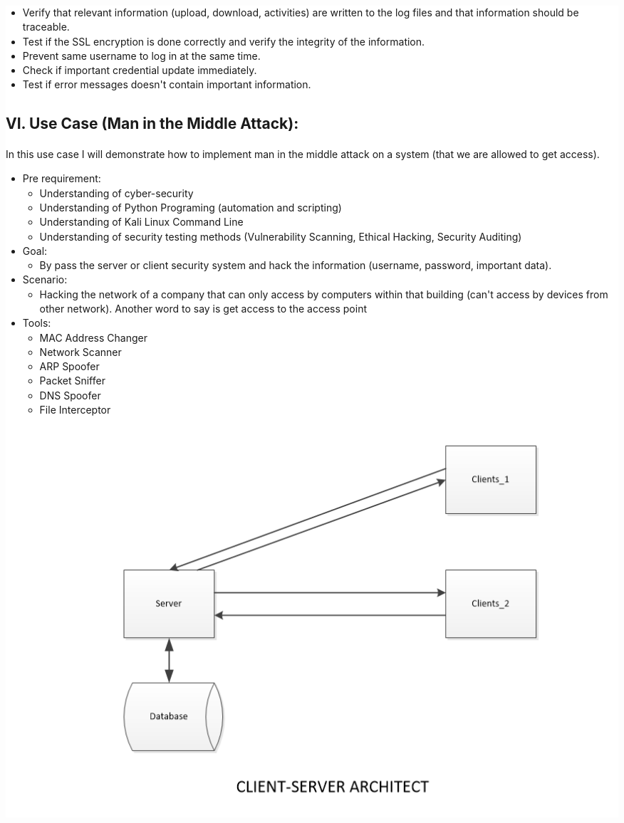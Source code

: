 - Verify that relevant information (upload, download, activities) are written to the log files and that information should be traceable.
- Test if the SSL encryption is done correctly and verify the integrity of the information.
- Prevent same username to log in at the same time.
- Check if important credential update immediately.
- Test if error messages doesn't contain important information.

## VI. Use Case (Man in the Middle Attack):
In this use case I will demonstrate how to implement man in the middle attack on a system (that we are allowed to get access).
- Pre requirement:
  - Understanding of cyber-security
  - Understanding of Python Programing (automation and scripting)
  - Understanding of Kali Linux Command Line
  - Understanding of security testing methods (Vulnerability Scanning, Ethical Hacking, Security Auditing)
- Goal:
  - By pass the server or client security system and hack the information (username, password, important data).
- Scenario: 
  - Hacking the network of a company that can only access by computers within that building (can't access by devices from other network). Another word to say is get access to the access point
- Tools:
  - MAC Address Changer
  - Network Scanner
  - ARP Spoofer
  - Packet Sniffer
  - DNS Spoofer
  - File Interceptor

<center>

<img src="images/client-server.PNG">
